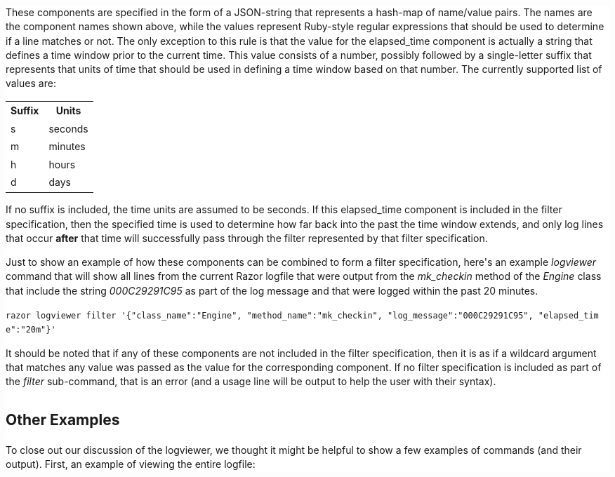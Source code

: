 These components are specified in the form of a JSON-string that represents a hash-map of name/value pairs. The names are the component names shown above, while the values represent Ruby-style regular expressions that should be used to determine if a line matches or not. The only exception to this rule is that the value for the elapsed_time component is actually a string that defines a time window prior to the current time. This value consists of a number, possibly followed by a single-letter suffix that represents that units of time that should be used in defining a time window based on that number. The currently supported list of values are:

<table>
    <tr>
        <th>Suffix</td>
        <th>Units</td>
    </tr>
    <tr>
        <td>s</td>
        <td>seconds</td>
    </tr>
    <tr>
        <td>m</td>
        <td>minutes</td>
    </tr>
    <tr>
        <td>h</td>
        <td>hours</td>
    </tr>
    <tr>
        <td>d</td>
        <td>days</td>
    </tr>
</table>

If no suffix is included, the time units are assumed to be seconds. If this elapsed_time component is included in the filter specification, then the specified time is used to determine how far back into the past the time window extends, and only log lines that occur **after** that time will successfully pass through the filter represented by that filter specification. 

Just to show an example of how these components can be combined to form a filter specification, here's an example *logviewer* command that will show all lines from the current Razor logfile that were output from the *mk_checkin* method of the *Engine* class that include the string *000C29291C95* as part of the log message and that were logged within the past 20 minutes.

    razor logviewer filter '{"class_name":"Engine", "method_name":"mk_checkin", "log_message":"000C29291C95", "elapsed_time":"20m"}'

It should be noted that if any of these components are not included in the filter specification, then it is as if a wildcard argument that matches any value was passed as the value for the corresponding component. If no filter specification is included as part of the *filter* sub-command, that is an error (and a usage line will be output to help the user with their syntax).

## Other Examples

To close out our discussion of the logviewer, we thought it might be helpful to show a few examples of commands (and their output). First, an example of viewing the entire logfile:

